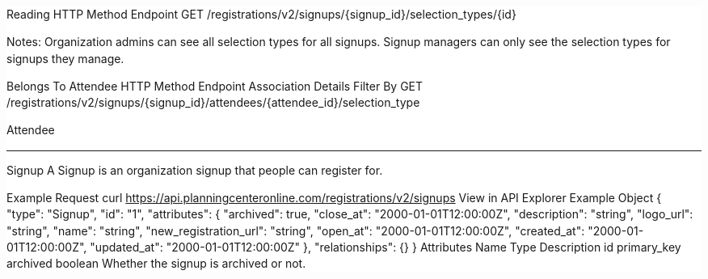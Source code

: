 Reading
HTTP Method
Endpoint
GET
/registrations/v2/signups/{signup_id}/selection_types/{id}

Notes:
Organization admins can see all selection types for all signups. Signup managers can only see the selection types for signups they manage.

Belongs To
Attendee
HTTP Method
Endpoint
Association
Details
Filter By
GET
/registrations/v2/signups/{signup_id}/attendees/{attendee_id}/selection_type

Attendee


----

Signup
A Signup is an organization signup that people can register for.

Example Request
curl https://api.planningcenteronline.com/registrations/v2/signups
View in API Explorer
Example Object
{
  "type": "Signup",
  "id": "1",
  "attributes": {
    "archived": true,
    "close_at": "2000-01-01T12:00:00Z",
    "description": "string",
    "logo_url": "string",
    "name": "string",
    "new_registration_url": "string",
    "open_at": "2000-01-01T12:00:00Z",
    "created_at": "2000-01-01T12:00:00Z",
    "updated_at": "2000-01-01T12:00:00Z"
  },
  "relationships": {}
}
Attributes
Name
Type
Description
id
primary_key
archived
boolean
Whether the signup is archived or not.
